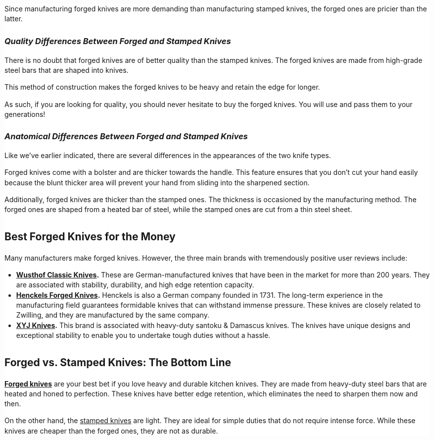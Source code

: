 Since manufacturing forged knives are more demanding than manufacturing stamped knives, the forged ones are pricier than the latter. 

### ***Quality Differences Between Forged and Stamped Knives***

There is no doubt that forged knives are of better quality than the stamped knives. The forged knives are made from high-grade steel bars that are shaped into knives.

This method of construction makes the forged knives to be heavy and retain the edge for longer. 

As such, if you are looking for quality, you should never hesitate to buy the forged knives. You will use and pass them to your generations!

### ***Anatomical Differences Between Forged and Stamped Knives***

Like we’ve earlier indicated, there are several differences in the appearances of the two knife types. 

Forged knives come with a bolster and are thicker towards the handle. This feature ensures that you don’t cut your hand easily because the blunt thicker area will prevent your hand from sliding into the sharpened section.

Additionally, forged knives are thicker than the stamped ones. The thickness is occasioned by the manufacturing method. The forged ones are shaped from a heated bar of steel, while the stamped ones are cut from a thin steel sheet. 

## Best Forged Knives for the Money

Many manufacturers make forged knives. However, the three main brands with tremendously positive user reviews include:

-   **[Wusthof Classic Knives](https://www.amazon.com/Wusthof-Classic-6-Inch-Chefs-Knife/dp/B00009ZK07?tag=kitchenpot-20).** These are German-manufactured knives that have been in the market for more than 200 years. They are associated with stability, durability, and high edge retention capacity.
-   **[Henckels Forged Knives](https://www.amazon.com/J-Henckels-International-13550-005-Statement/dp/B00GHX5HGG/?tag=kitchenpot-20).** Henckels is also a German company founded in 1731. The long-term experience in the manufacturing field guarantees formidable knives that can withstand immense pressure. These knives are closely related to Zwilling, and they are manufactured by the same company. 
-   **[XYJ Knives](https://www.amazon.com/stores/XYJ/page/491492C7-10F5-404F-9394-D1570E92AA16?tag=kitchenpot-20).** This brand is associated with heavy-duty santoku & Damascus knives. The knives have unique designs and exceptional stability to enable you to undertake tough duties without a hassle. 

## **Forged vs. Stamped Knives: The Bottom Line**

**[Forged knives](https://thekitchenpot.com/blog/wusthof-knives-review//)** are your best bet if you love heavy and durable kitchen knives. They are made from heavy-duty steel bars that are heated and honed to perfection. These knives have better edge retention, which eliminates the need to sharpen them now and then.

On the other hand, the [stamped knives](https://www.thespruceeats.com/what-is-a-forged-knife-what-is-a-stamped-knife-908924) are light. They are ideal for simple duties that do not require intense force. While these knives are cheaper than the forged ones, they are not as durable. 
